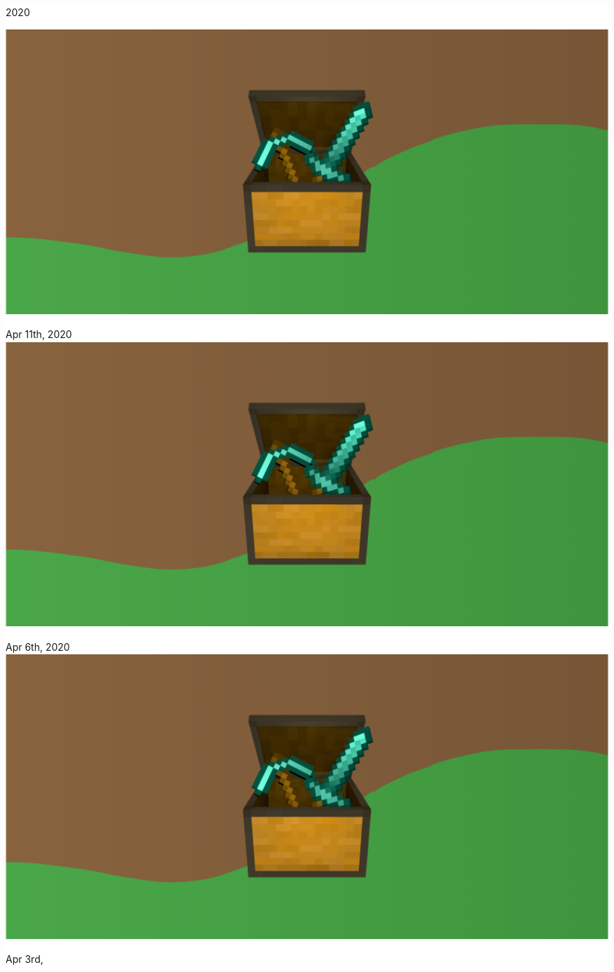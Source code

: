 2020</a></div></div></div><div class="imagecontainer"><div class="imageresizer"><a href="./04112020"><img src="./04112020/upload/keecapes_1.png" onerror="this.src='/assets/images/featuredimage.png'" alt="FeaturedImage" style="width:100%"></a><p></p></div><div class="container"><div class="buttoncontainer"><a>Apr 11th, 2020</a></div></div></div><div class="imagecontainer"><div class="imageresizer"><a href="./04062020"><img src="./04062020/upload/keecapes_1.png" onerror="this.src='/assets/images/featuredimage.png'" alt="FeaturedImage" style="width:100%"></a><p></p></div><div class="container"><div class="buttoncontainer"><a>Apr 6th, 2020</a></div></div></div><div class="imagecontainer"><div class="imageresizer"><a href="./04032020"><img src="./04032020/upload/keecapes_1.png" onerror="this.src='/assets/images/featuredimage.png'" alt="FeaturedImage" style="width:100%"></a><p></p></div><div class="container"><div class="buttoncontainer"><a>Apr 3rd,